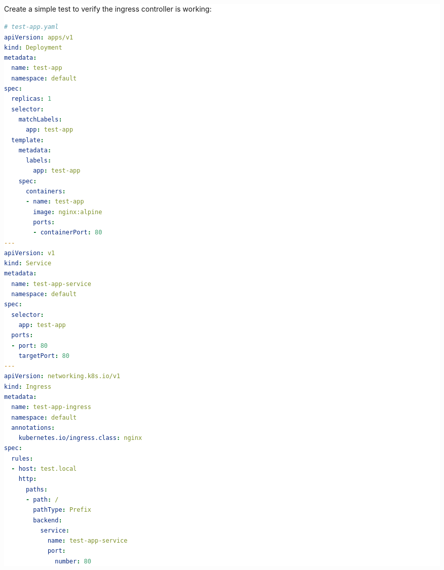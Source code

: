 Create a simple test to verify the ingress controller is working:

```yaml
# test-app.yaml
apiVersion: apps/v1
kind: Deployment
metadata:
  name: test-app
  namespace: default
spec:
  replicas: 1
  selector:
    matchLabels:
      app: test-app
  template:
    metadata:
      labels:
        app: test-app
    spec:
      containers:
      - name: test-app
        image: nginx:alpine
        ports:
        - containerPort: 80
---
apiVersion: v1
kind: Service
metadata:
  name: test-app-service
  namespace: default
spec:
  selector:
    app: test-app
  ports:
  - port: 80
    targetPort: 80
---
apiVersion: networking.k8s.io/v1
kind: Ingress
metadata:
  name: test-app-ingress
  namespace: default
  annotations:
    kubernetes.io/ingress.class: nginx
spec:
  rules:
  - host: test.local
    http:
      paths:
      - path: /
        pathType: Prefix
        backend:
          service:
            name: test-app-service
            port:
              number: 80
```
